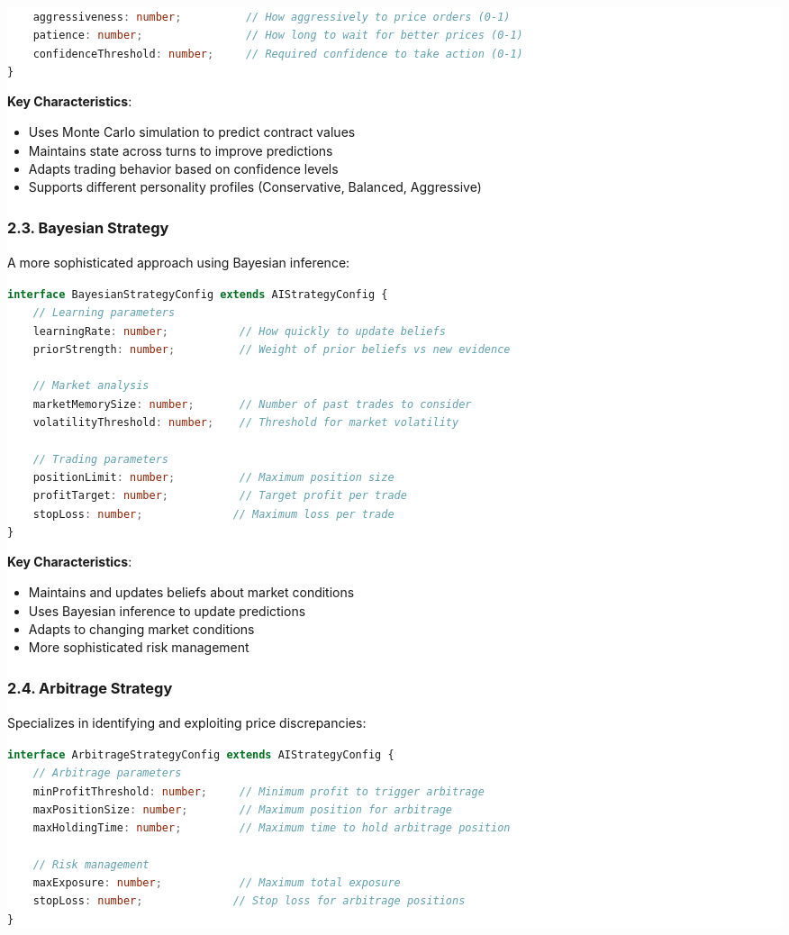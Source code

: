 ```typescript
    aggressiveness: number;          // How aggressively to price orders (0-1)
    patience: number;                // How long to wait for better prices (0-1)
    confidenceThreshold: number;     // Required confidence to take action (0-1)
}
```

**Key Characteristics**:
- Uses Monte Carlo simulation to predict contract values
- Maintains state across turns to improve predictions
- Adapts trading behavior based on confidence levels
- Supports different personality profiles (Conservative, Balanced, Aggressive)

### 2.3. Bayesian Strategy

A more sophisticated approach using Bayesian inference:

```typescript
interface BayesianStrategyConfig extends AIStrategyConfig {
    // Learning parameters
    learningRate: number;           // How quickly to update beliefs
    priorStrength: number;          // Weight of prior beliefs vs new evidence
    
    // Market analysis
    marketMemorySize: number;       // Number of past trades to consider
    volatilityThreshold: number;    // Threshold for market volatility
    
    // Trading parameters
    positionLimit: number;          // Maximum position size
    profitTarget: number;           // Target profit per trade
    stopLoss: number;              // Maximum loss per trade
}
```

**Key Characteristics**:
- Maintains and updates beliefs about market conditions
- Uses Bayesian inference to update predictions
- Adapts to changing market conditions
- More sophisticated risk management

### 2.4. Arbitrage Strategy

Specializes in identifying and exploiting price discrepancies:

```typescript
interface ArbitrageStrategyConfig extends AIStrategyConfig {
    // Arbitrage parameters
    minProfitThreshold: number;     // Minimum profit to trigger arbitrage
    maxPositionSize: number;        // Maximum position for arbitrage
    maxHoldingTime: number;         // Maximum time to hold arbitrage position
    
    // Risk management
    maxExposure: number;            // Maximum total exposure
    stopLoss: number;              // Stop loss for arbitrage positions
}
```
